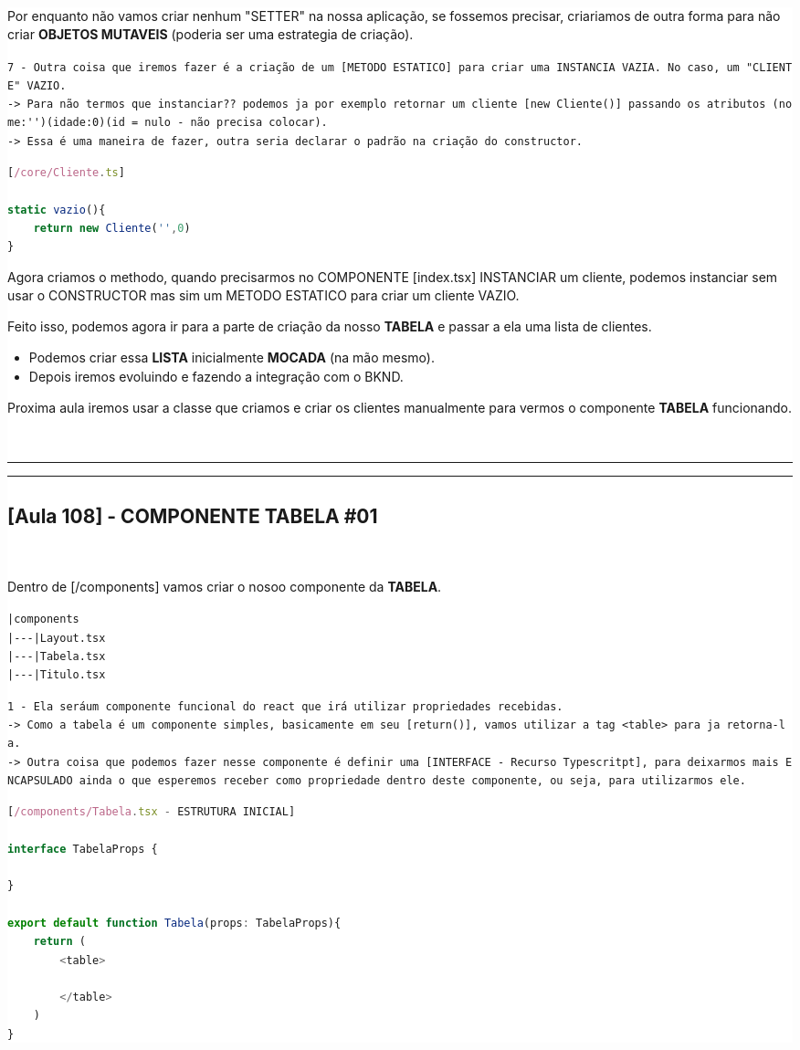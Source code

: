 Por enquanto não vamos criar nenhum "SETTER" na nossa aplicação, se fossemos precisar, criariamos de outra forma para não criar **OBJETOS MUTAVEIS** (poderia ser uma estrategia de criação).

    7 - Outra coisa que iremos fazer é a criação de um [METODO ESTATICO] para criar uma INSTANCIA VAZIA. No caso, um "CLIENTE" VAZIO.
    -> Para não termos que instanciar?? podemos ja por exemplo retornar um cliente [new Cliente()] passando os atributos (nome:'')(idade:0)(id = nulo - não precisa colocar).
    -> Essa é uma maneira de fazer, outra seria declarar o padrão na criação do constructor.

```typescript
[/core/Cliente.ts]

static vazio(){
    return new Cliente('',0)
}
```

Agora criamos o methodo, quando precisarmos no COMPONENTE [index.tsx] INSTANCIAR um cliente, podemos instanciar sem usar o CONSTRUCTOR mas sim um METODO ESTATICO para criar um cliente VAZIO.

Feito isso, podemos agora ir para a parte de criação da nosso **TABELA** e passar a ela uma lista de clientes.

- Podemos criar essa **LISTA** inicialmente **MOCADA** (na mão mesmo).
- Depois iremos evoluindo e fazendo a integração com o BKND.

Proxima aula iremos usar a classe que criamos e criar os clientes manualmente para vermos o componente **TABELA** funcionando.

&nbsp;

---

---

## [Aula 108] - COMPONENTE TABELA #01

&nbsp;

Dentro de [/components] vamos criar o nosoo componente da **TABELA**.

```text
|components
|---|Layout.tsx
|---|Tabela.tsx
|---|Titulo.tsx
```

    1 - Ela seráum componente funcional do react que irá utilizar propriedades recebidas.
    -> Como a tabela é um componente simples, basicamente em seu [return()], vamos utilizar a tag <table> para ja retorna-la.
    -> Outra coisa que podemos fazer nesse componente é definir uma [INTERFACE - Recurso Typescritpt], para deixarmos mais ENCAPSULADO ainda o que esperemos receber como propriedade dentro deste componente, ou seja, para utilizarmos ele.

```typescript
[/components/Tabela.tsx - ESTRUTURA INICIAL]

interface TabelaProps {

}

export default function Tabela(props: TabelaProps){
    return (
        <table>

        </table>
    )
}
```